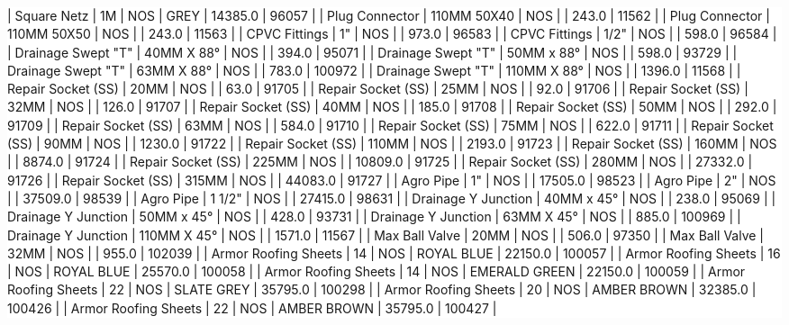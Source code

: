 | Square Netz | 1M | NOS | GREY | 14385.0 | 96057 |
| Plug Connector | 110MM 50X40 | NOS |  | 243.0 | 11562 |
| Plug Connector | 110MM 50X50 | NOS |  | 243.0 | 11563 |
| CPVC Fittings | 1" | NOS |  | 973.0 | 96583 |
| CPVC Fittings | 1/2" | NOS |  | 598.0 | 96584 |
| Drainage Swept "T" | 40MM X 88° | NOS |  | 394.0 | 95071 |
| Drainage Swept "T" | 50MM x 88° | NOS |  | 598.0 | 93729 |
| Drainage Swept "T" | 63MM X 88° | NOS |  | 783.0 | 100972 |
| Drainage Swept "T" | 110MM X 88° | NOS |  | 1396.0 | 11568 |
| Repair Socket (SS) | 20MM | NOS |  | 63.0 | 91705 |
| Repair Socket (SS) | 25MM | NOS |  | 92.0 | 91706 |
| Repair Socket (SS) | 32MM | NOS |  | 126.0 | 91707 |
| Repair Socket (SS) | 40MM | NOS |  | 185.0 | 91708 |
| Repair Socket (SS) | 50MM | NOS |  | 292.0 | 91709 |
| Repair Socket (SS) | 63MM | NOS |  | 584.0 | 91710 |
| Repair Socket (SS) | 75MM | NOS |  | 622.0 | 91711 |
| Repair Socket (SS) | 90MM | NOS |  | 1230.0 | 91722 |
| Repair Socket (SS) | 110MM | NOS |  | 2193.0 | 91723 |
| Repair Socket (SS) | 160MM | NOS |  | 8874.0 | 91724 |
| Repair Socket (SS) | 225MM | NOS |  | 10809.0 | 91725 |
| Repair Socket (SS) | 280MM | NOS |  | 27332.0 | 91726 |
| Repair Socket (SS) | 315MM | NOS |  | 44083.0 | 91727 |
| Agro Pipe | 1" | NOS |  | 17505.0 | 98523 |
| Agro Pipe | 2" | NOS |  | 37509.0 | 98539 |
| Agro Pipe | 1 1/2" | NOS |  | 27415.0 | 98631 |
| Drainage Y Junction | 40MM x 45° | NOS |  | 238.0 | 95069 |
| Drainage Y Junction | 50MM x 45° | NOS |  | 428.0 | 93731 |
| Drainage Y Junction | 63MM X 45° | NOS |  | 885.0 | 100969 |
| Drainage Y Junction | 110MM X 45° | NOS |  | 1571.0 | 11567 |
| Max Ball Valve | 20MM | NOS |  | 506.0 | 97350 |
| Max Ball Valve | 32MM | NOS |  | 955.0 | 102039 |
| Armor Roofing Sheets | 14 | NOS | ROYAL BLUE | 22150.0 | 100057 |
| Armor Roofing Sheets | 16 | NOS | ROYAL BLUE | 25570.0 | 100058 |
| Armor Roofing Sheets | 14 | NOS | EMERALD GREEN | 22150.0 | 100059 |
| Armor Roofing Sheets | 22 | NOS | SLATE GREY | 35795.0 | 100298 |
| Armor Roofing Sheets | 20 | NOS | AMBER BROWN | 32385.0 | 100426 |
| Armor Roofing Sheets | 22 | NOS | AMBER BROWN | 35795.0 | 100427 |
